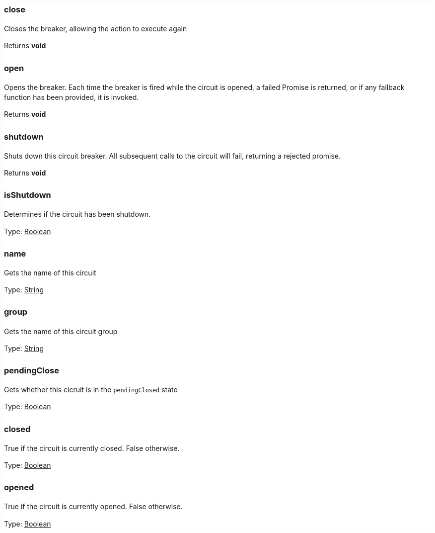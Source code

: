 ### close

Closes the breaker, allowing the action to execute again

Returns **void** 

### open

Opens the breaker. Each time the breaker is fired while the circuit is
opened, a failed Promise is returned, or if any fallback function
has been provided, it is invoked.

Returns **void** 

### shutdown

Shuts down this circuit breaker. All subsequent calls to the
circuit will fail, returning a rejected promise.

Returns **void** 

### isShutdown

Determines if the circuit has been shutdown.

Type: [Boolean][55]

### name

Gets the name of this circuit

Type: [String][54]

### group

Gets the name of this circuit group

Type: [String][54]

### pendingClose

Gets whether this cicruit is in the `pendingClosed` state

Type: [Boolean][55]

### closed

True if the circuit is currently closed. False otherwise.

Type: [Boolean][55]

### opened

True if the circuit is currently opened. False otherwise.

Type: [Boolean][55]


[1]: #circuitbreaker
[2]: #parameters
[3]: #close
[4]: #open
[5]: #shutdown
[6]: #isshutdown
[7]: #name
[8]: #group
[9]: #pendingclose
[10]: #closed
[11]: #opened
[12]: #halfopen
[13]: #status
[14]: #stats
[15]: #enabled
[16]: #warmup
[17]: #volumethreshold
[18]: #fallback
[19]: #parameters-1
[20]: #fire
[21]: #parameters-2
[22]: #call
[23]: #parameters-3
[24]: #clearcache
[25]: #healthcheck
[26]: #parameters-4
[27]: #enable
[28]: #disable
[29]: #isourerror
[30]: #parameters-5
[31]: #circuitbreakerhalfopen
[32]: #circuitbreakerclose
[33]: #circuitbreakeropen
[34]: #circuitbreakershutdown
[35]: #circuitbreakerfire
[36]: #circuitbreakercachehit
[37]: #circuitbreakercachemiss
[38]: #circuitbreakerreject
[39]: #circuitbreakertimeout
[40]: #circuitbreakersuccess
[41]: #circuitbreakersemaphorelocked
[42]: #circuitbreakerhealthcheckfailed
[43]: #circuitbreakerfallback
[44]: #circuitbreakerfailure
[45]: #status-1
[46]: #parameters-6
[47]: #examples
[48]: #stats-1
[49]: #window
[50]: #statussnapshot
[51]: https://developer.mozilla.org/docs/Web/JavaScript/Reference/Statements/function
[52]: https://developer.mozilla.org/docs/Web/JavaScript/Reference/Global_Objects/Object
[53]: https://developer.mozilla.org/docs/Web/JavaScript/Reference/Global_Objects/Number
[54]: https://developer.mozilla.org/docs/Web/JavaScript/Reference/Global_Objects/String
[55]: https://developer.mozilla.org/docs/Web/JavaScript/Reference/Global_Objects/Boolean
[56]: #status
[57]: #circuitbreaker
[58]: https://developer.mozilla.org/docs/Web/JavaScript/Reference/Global_Objects/Promise
[59]: https://developer.mozilla.org/docs/Web/JavaScript/Reference/Global_Objects/TypeError
[60]: https://developer.mozilla.org/docs/Web/JavaScript/Reference/Global_Objects/Error
[61]: https://developer.mozilla.org/docs/Web/JavaScript/Reference/Global_Objects/Array